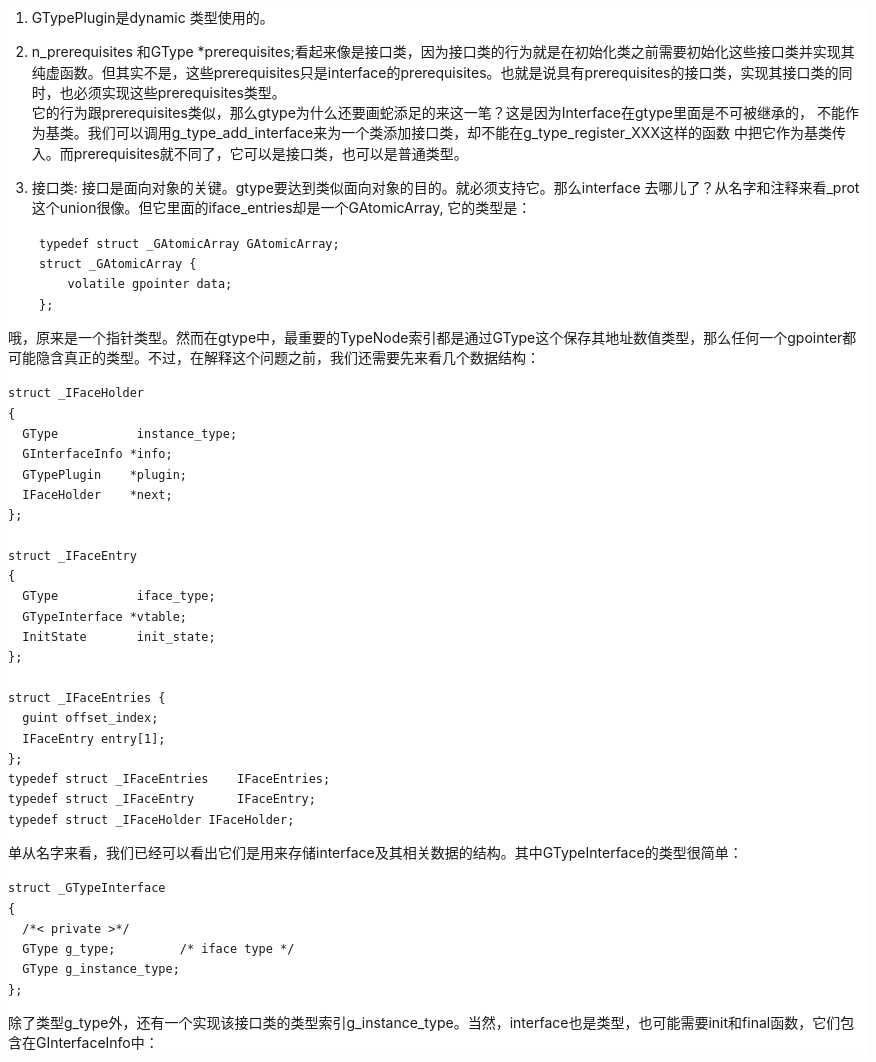 1. GTypePlugin是dynamic 类型使用的。

1. n\_prerequisites 和GType
\*prerequisites;看起来像是接口类，因为接口类的行为就是在初始化类之前需要初始化这些接口类并实现其纯虚函数。但其实不是，这些prerequisites只是interface的prerequisites。也就是说具有prerequisites的接口类，实现其接口类的同时，也必须实现这些prerequisites类型。  
它的行为跟prerequisites类似，那么gtype为什么还要画蛇添足的来这一笔？这是因为Interface在gtype里面是不可被继承的，
不能作为基类。我们可以调用g\_type\_add\_interface来为一个类添加接口类，却不能在g\_type\_register\_XXX这样的函数
中把它作为基类传入。而prerequisites就不同了，它可以是接口类，也可以是普通类型。

1. 接口类: 接口是面向对象的关键。gtype要达到类似面向对象的目的。就必须支持它。那么interface
去哪儿了？从名字和注释来看\_prot这个union很像。但它里面的iface\_entries却是一个GAtomicArray,
它的类型是：

        typedef struct _GAtomicArray GAtomicArray;
        struct _GAtomicArray {
            volatile gpointer data;
        };

哦，原来是一个指针类型。然而在gtype中，最重要的TypeNode索引都是通过GType这个保存其地址数值类型，那么任何一个gpointer都可能隐含真正的类型。不过，在解释这个问题之前，我们还需要先来看几个数据结构：

	struct _IFaceHolder
	{
	  GType           instance_type;
	  GInterfaceInfo *info;
	  GTypePlugin    *plugin;
	  IFaceHolder    *next;
	};
	 
	struct _IFaceEntry
	{
	  GType           iface_type;
	  GTypeInterface *vtable;
	  InitState       init_state;
	};
	 
	struct _IFaceEntries {
	  guint offset_index;
	  IFaceEntry entry[1];
	};
	typedef struct _IFaceEntries    IFaceEntries;
	typedef struct _IFaceEntry      IFaceEntry;
	typedef struct _IFaceHolder IFaceHolder;

单从名字来看，我们已经可以看出它们是用来存储interface及其相关数据的结构。其中GTypeInterface的类型很简单：

	struct _GTypeInterface
	{
	  /*< private >*/
	  GType g_type;         /* iface type */
	  GType g_instance_type;
	};

除了类型g\_type外，还有一个实现该接口类的类型索引g\_instance\_type。当然，interface也是类型，也可能需要init和final函数，它们包含在GInterfaceInfo中：
